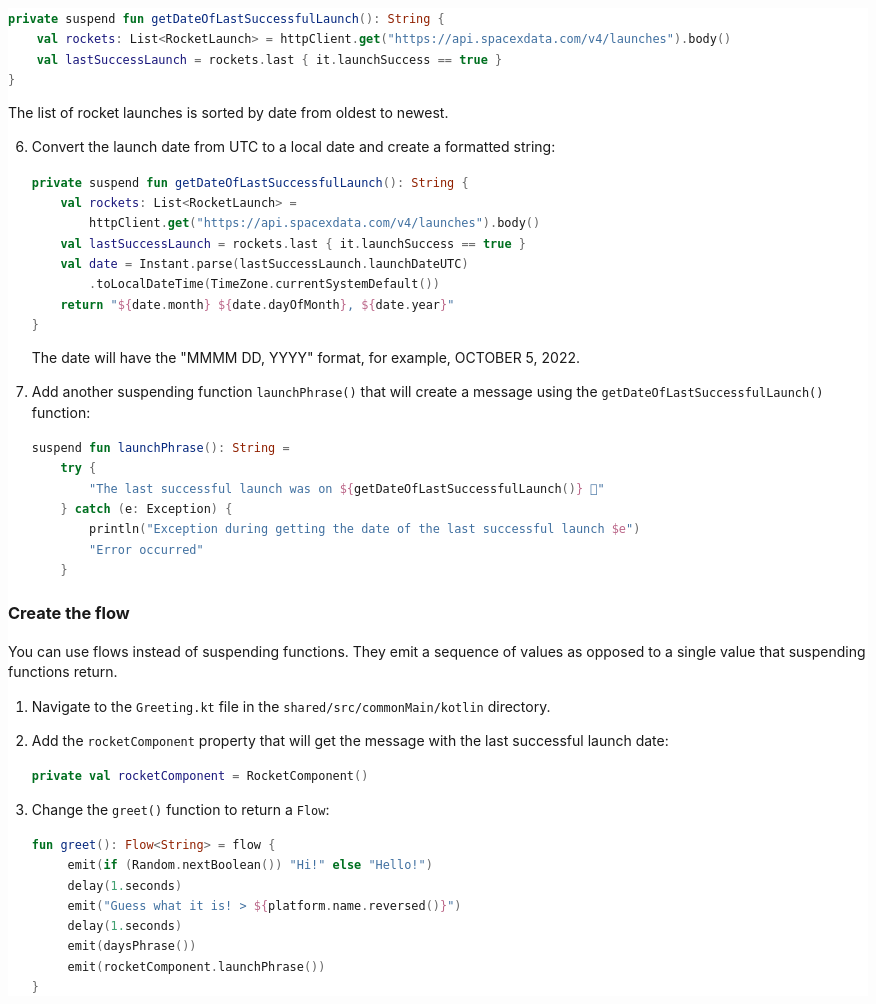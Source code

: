    ```kotlin
   private suspend fun getDateOfLastSuccessfulLaunch(): String {
       val rockets: List<RocketLaunch> = httpClient.get("https://api.spacexdata.com/v4/launches").body()
       val lastSuccessLaunch = rockets.last { it.launchSuccess == true }
   }
   ```

   The list of rocket launches is sorted by date from oldest to newest.

6. Convert the launch date from UTC to a local date and create a formatted string:

   ```kotlin
   private suspend fun getDateOfLastSuccessfulLaunch(): String {
       val rockets: List<RocketLaunch> =
           httpClient.get("https://api.spacexdata.com/v4/launches").body()
       val lastSuccessLaunch = rockets.last { it.launchSuccess == true }
       val date = Instant.parse(lastSuccessLaunch.launchDateUTC)
           .toLocalDateTime(TimeZone.currentSystemDefault())
       return "${date.month} ${date.dayOfMonth}, ${date.year}"
   }
   ```
   
   The date will have the "MMMM DD, YYYY" format, for example, OCTOBER 5, 2022.

7. Add another suspending function `launchPhrase()` that will create a message using the `getDateOfLastSuccessfulLaunch()`
   function:

   ```kotlin
   suspend fun launchPhrase(): String =
       try {
           "The last successful launch was on ${getDateOfLastSuccessfulLaunch()} 🚀"
       } catch (e: Exception) {
           println("Exception during getting the date of the last successful launch $e")
           "Error occurred"
       }
   ```
### Create the flow

You can use flows instead of suspending functions. They emit a sequence of values as opposed to a single value that
suspending functions return.

1. Navigate to the `Greeting.kt` file in the `shared/src/commonMain/kotlin` directory.
2. Add the `rocketComponent` property that will get the message with the last successful launch date:

   ```kotlin
   private val rocketComponent = RocketComponent()
   ```

3. Change the `greet()` function to return a `Flow`:

   ```kotlin
   fun greet(): Flow<String> = flow {
        emit(if (Random.nextBoolean()) "Hi!" else "Hello!")
        delay(1.seconds)
        emit("Guess what it is! > ${platform.name.reversed()}")
        delay(1.seconds)
        emit(daysPhrase())
        emit(rocketComponent.launchPhrase())
   }
   ```
